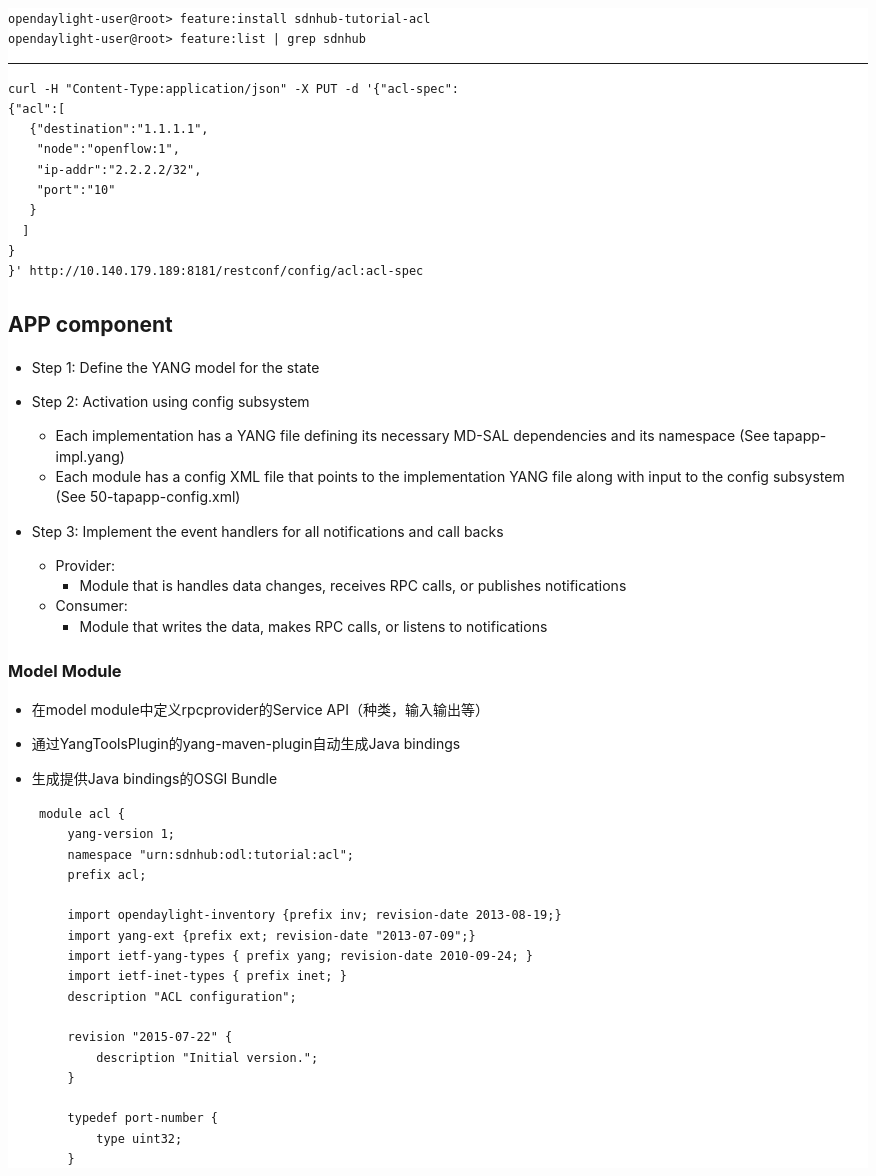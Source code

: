     opendaylight-user@root> feature:install sdnhub-tutorial-acl
    opendaylight-user@root> feature:list | grep sdnhub

---

    curl -H "Content-Type:application/json" -X PUT -d '{"acl-spec":
    {"acl":[
       {"destination":"1.1.1.1",
        "node":"openflow:1",
        "ip-addr":"2.2.2.2/32",
        "port":"10"
       }
      ]
    }
    }' http://10.140.179.189:8181/restconf/config/acl:acl-spec


## APP component

 * Step 1: Define the YANG model for the state
 * Step 2: Activation using config subsystem
	 - Each implementation has a YANG file defining its necessary MD-SAL dependencies and its namespace (See tapapp-impl.yang)
	 - Each module has a config XML file that points to the implementation YANG file along with input to the config subsystem (See 50-tapapp-config.xml)

 * Step 3: Implement the event handlers for all notifications and call backs
	- Provider:
	  + Module that is handles data changes, receives RPC calls, or publishes notifications
	- Consumer:
	  + Module that writes the data, makes RPC calls, or listens to notifications

### Model Module
 * 在model module中定义rpcprovider的Service API（种类，输入输出等）
 * 通过YangToolsPlugin的yang-maven-plugin自动生成Java bindings
 * 生成提供Java bindings的OSGI Bundle

		module acl {
			yang-version 1;
			namespace "urn:sdnhub:odl:tutorial:acl";
			prefix acl;

			import opendaylight-inventory {prefix inv; revision-date 2013-08-19;}
			import yang-ext {prefix ext; revision-date "2013-07-09";}
			import ietf-yang-types { prefix yang; revision-date 2010-09-24; }
			import ietf-inet-types { prefix inet; }
			description "ACL configuration";

			revision "2015-07-22" {
				description "Initial version.";
			}

			typedef port-number {
				type uint32;
			}
